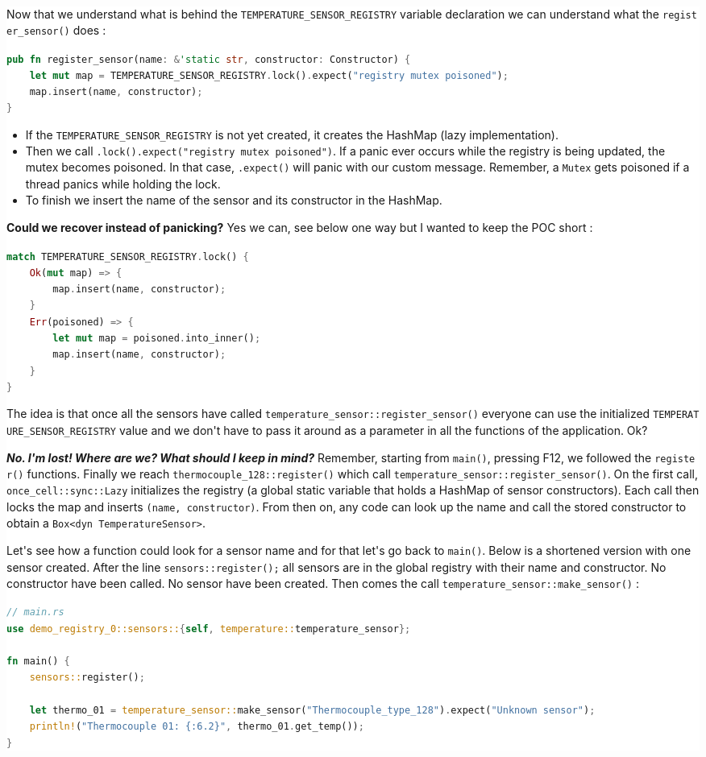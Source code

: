Now that we understand what is behind the `TEMPERATURE_SENSOR_REGISTRY` variable declaration we can understand what the `register_sensor()` does :

```rust
pub fn register_sensor(name: &'static str, constructor: Constructor) {
    let mut map = TEMPERATURE_SENSOR_REGISTRY.lock().expect("registry mutex poisoned");
    map.insert(name, constructor);
}
```


* If the `TEMPERATURE_SENSOR_REGISTRY` is not yet created, it creates the HashMap (lazy implementation). 
* Then we call `.lock().expect("registry mutex poisoned")`. If a panic ever occurs while the registry is being updated, the mutex becomes poisoned. In that case, `.expect()` will panic with our custom message. Remember, a `Mutex` gets poisoned if a thread panics while holding the lock.
* To finish we insert the name of the sensor and its constructor in the HashMap.

**Could we recover instead of panicking?** Yes we can, see below one way but I wanted to keep the POC short :

```rust
match TEMPERATURE_SENSOR_REGISTRY.lock() {
    Ok(mut map) => {
        map.insert(name, constructor);
    }
    Err(poisoned) => {
        let mut map = poisoned.into_inner();
        map.insert(name, constructor);
    }
}
```

The idea is that once all the sensors have called `temperature_sensor::register_sensor()` everyone can use the initialized `TEMPERATURE_SENSOR_REGISTRY` value and we don't have to pass it around as a parameter in all the functions of the application. Ok?

***No. I'm lost! Where are we? What should I keep in mind?*** Remember, starting from `main()`, pressing F12, we followed the `register()` functions. Finally we reach `thermocouple_128::register()` which call `temperature_sensor::register_sensor()`. On the first call, `once_cell::sync::Lazy` initializes the registry (a global static variable that holds a HashMap of sensor constructors). Each call then locks the map and inserts `(name, constructor)`. From then on, any code can look up the name and call the stored constructor to obtain a `Box<dyn TemperatureSensor>`.

Let's see how a function could look for a sensor name and for that let's go back to `main()`. Below is a shortened version with one sensor created. After the line `sensors::register();` all sensors are in the global registry with their name and constructor. No constructor have been called. No sensor have been created. Then comes the call `temperature_sensor::make_sensor()` :

```rust
// main.rs
use demo_registry_0::sensors::{self, temperature::temperature_sensor};

fn main() {
    sensors::register();

    let thermo_01 = temperature_sensor::make_sensor("Thermocouple_type_128").expect("Unknown sensor");
    println!("Thermocouple 01: {:6.2}", thermo_01.get_temp());
}
```
